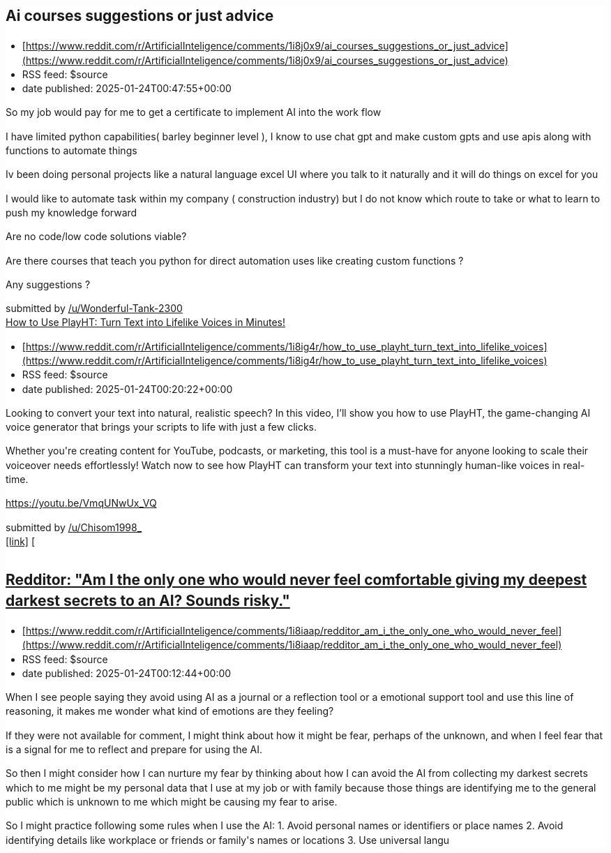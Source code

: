 ## Ai courses suggestions or just advice
 - [https://www.reddit.com/r/ArtificialInteligence/comments/1i8j0x9/ai_courses_suggestions_or_just_advice](https://www.reddit.com/r/ArtificialInteligence/comments/1i8j0x9/ai_courses_suggestions_or_just_advice)
 - RSS feed: $source
 - date published: 2025-01-24T00:47:55+00:00

<div class="md"><p>So my job would pay for me to get a certificate to implement AI into the work flow</p> <p>I have limited python capabilities( barley beginner level ), I know to use chat gpt and make custom gpts and use apis along with functions to automate things</p> <p>Iv been doing personal projects like a natural language excel UI where you talk to it naturally and it will do things on excel for you </p> <p>I would like to automate task within my company ( construction industry) but I do not know which route to take or what to learn to push my knowledge forward </p> <p>Are no code/low code solutions viable?</p> <p>Are there courses that teach you python for direct automation uses like creating custom functions ?</p> <p>Any suggestions ? </p> </div> &#32; submitted by &#32; <a href="https://www.reddit.com/user/Wonderful-Tank-2300"> /u/Wonderful-Tank-2300 </a> <br/> <span><a href="https://www.reddit.com/r/ArtificialInteligence/comments/1i8j0x9/ai_cour

## How to Use PlayHT: Turn Text into Lifelike Voices in Minutes!
 - [https://www.reddit.com/r/ArtificialInteligence/comments/1i8ig4r/how_to_use_playht_turn_text_into_lifelike_voices](https://www.reddit.com/r/ArtificialInteligence/comments/1i8ig4r/how_to_use_playht_turn_text_into_lifelike_voices)
 - RSS feed: $source
 - date published: 2025-01-24T00:20:22+00:00

<div class="md"><p>Looking to convert your text into natural, realistic speech? In this video, I’ll show you how to use PlayHT, the game-changing AI voice generator that brings your scripts to life with just a few clicks. </p> <p>Whether you&#39;re creating content for YouTube, podcasts, or marketing, this tool is a must-have for anyone looking to scale their voiceover needs effortlessly! Watch now to see how PlayHT can transform your text into stunningly human-like voices in real-time.</p> <p><a href="https://youtu.be/VmqUNwUx_VQ">https://youtu.be/VmqUNwUx_VQ</a></p> </div> &#32; submitted by &#32; <a href="https://www.reddit.com/user/Chisom1998_"> /u/Chisom1998_ </a> <br/> <span><a href="https://www.reddit.com/r/ArtificialInteligence/comments/1i8ig4r/how_to_use_playht_turn_text_into_lifelike_voices/">[link]</a></span> &#32; <span><a href="https://www.reddit.com/r/ArtificialInteligence/comments/1i8ig4r/how_to_use_playht_turn_text_into_lifelike_voices/">[

## Redditor: "Am I the only one who would never feel comfortable giving my deepest darkest secrets to an AI? Sounds risky."
 - [https://www.reddit.com/r/ArtificialInteligence/comments/1i8iaap/redditor_am_i_the_only_one_who_would_never_feel](https://www.reddit.com/r/ArtificialInteligence/comments/1i8iaap/redditor_am_i_the_only_one_who_would_never_feel)
 - RSS feed: $source
 - date published: 2025-01-24T00:12:44+00:00

<div class="md"><p>When I see people saying they avoid using AI as a journal or a reflection tool or a emotional support tool and use this line of reasoning, it makes me wonder what kind of emotions are they feeling?</p> <p>If they were not available for comment, I might think about how it might be fear, perhaps of the unknown, and when I feel fear that is a signal for me to reflect and prepare for using the AI.</p> <p>So then I might consider how I can nurture my fear by thinking about how I can avoid the AI from collecting my darkest secrets which to me might be my personal data that I use at my job or with family because those things are identifying me to the general public which is unknown to me which might be causing my fear to arise.</p> <p>So I might practice following some rules when I use the AI: 1. Avoid personal names or identifiers or place names 2. Avoid identifying details like workplace or friends or family&#39;s names or locations 3. Use universal langu

